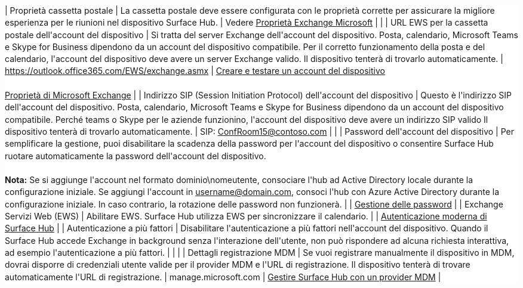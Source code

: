 | Proprietà cassetta postale                                                | La cassetta postale deve essere configurata con le proprietà corrette per assicurare la migliore esperienza per le riunioni nel dispositivo Surface Hub.                                                                                                                                                                                                                                                                | Vedere [Proprietà Exchange Microsoft](exchange-properties-for-surface-hub-device-accounts.md) |                                                                                                                                        |
| URL EWS per la cassetta postale dell'account del dispositivo                              | Si tratta del server Exchange dell'account del dispositivo. Posta, calendario, Microsoft Teams e Skype for Business dipendono da un account del dispositivo compatibile. Per il corretto funzionamento della posta e del calendario, l'account del dispositivo deve avere un server Exchange valido. Il dispositivo tenterà di trovarlo automaticamente.                                                                                               | https://outlook.office365.com/EWS/exchange.asmx                                                                                                                 | [Creare e testare un account del dispositivo](create-and-test-a-device-account-surface-hub.md)<br><br>[Proprietà di Microsoft Exchange](exchange-properties-for-surface-hub-device-accounts.md)      |
| Indirizzo SIP (Session Initiation Protocol) dell'account del dispositivo          | Questo è l'indirizzo SIP dell'account del dispositivo. Posta, calendario, Microsoft Teams e Skype for Business dipendono da un account del dispositivo compatibile. Perché teams o Skype per le aziende funzionino, l'account del dispositivo deve avere un indirizzo SIP valido Il dispositivo tenterà di trovarlo automaticamente.                                                                                              | SIP: ConfRoom15@contoso.com                                                                                                           |                                                                                                                                                                                                                                                                         |
| Password dell'account del dispositivo                                           | Per semplificare la gestione, puoi disabilitare la scadenza della password per l'account del dispositivo o consentire Surface Hub ruotare automaticamente la password dell'account del dispositivo. <br> <br>**Nota:** Se si aggiunge l'account nel formato dominio\nomeutente, consociare l'hub ad Active Directory locale durante la configurazione iniziale. Se aggiungi l'account in username@domain.com, consoci l'hub con Azure Active Directory durante la configurazione iniziale. In caso contrario, la rotazione delle password non funzionerà.                                                                                                                                                                                                                 |                                                                                                                                       | [Gestione delle password](password-management-for-surface-hub-device-accounts.md)                                                                                                                                                 |
| Exchange Servizi Web (EWS)                                       | Abilitare EWS. Surface Hub utilizza EWS per sincronizzare il calendario.                                                                                                                                                                                                                                                                                                                          |                                                                                                                                       | [Autenticazione moderna di Surface Hub](surface-hub-modern-auth.md)                                                                                                                                                            |
| Autenticazione a più fattori                                        | Disabilitare l'autenticazione a più fattori nell'account del dispositivo. Quando il Surface Hub accede Exchange in background senza l'interazione dell'utente, non può rispondere ad alcuna richiesta interattiva, ad esempio l'autenticazione a più fattori.                                                                                                                                                                         |                                                                                                                                       |                                                                                                                                                                                                                                                                         |
| Dettagli registrazione MDM                                            | Se vuoi registrare manualmente il dispositivo in MDM, dovrai disporre di credenziali utente valide per il provider MDM e l'URL di registrazione. Il dispositivo tenterà di trovare automaticamente l'URL di registrazione. | manage.microsoft.com | [Gestire Surface Hub con un provider MDM](manage-settings-with-mdm-for-surface-hub.md) |